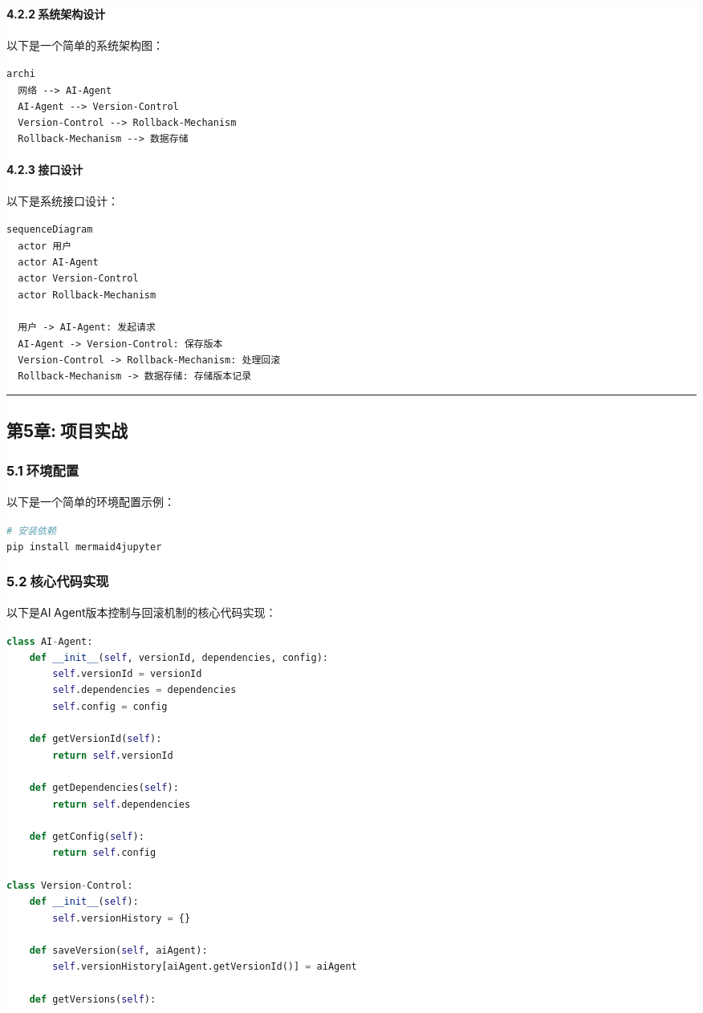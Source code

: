 #### 4.2.2 系统架构设计
以下是一个简单的系统架构图：

```mermaid
archi
  网络 --> AI-Agent
  AI-Agent --> Version-Control
  Version-Control --> Rollback-Mechanism
  Rollback-Mechanism --> 数据存储
```

#### 4.2.3 接口设计
以下是系统接口设计：

```mermaid
sequenceDiagram
  actor 用户
  actor AI-Agent
  actor Version-Control
  actor Rollback-Mechanism
  
  用户 -> AI-Agent: 发起请求
  AI-Agent -> Version-Control: 保存版本
  Version-Control -> Rollback-Mechanism: 处理回滚
  Rollback-Mechanism -> 数据存储: 存储版本记录
```

---

## 第5章: 项目实战

### 5.1 环境配置
以下是一个简单的环境配置示例：
```bash
# 安装依赖
pip install mermaid4jupyter
```

### 5.2 核心代码实现
以下是AI Agent版本控制与回滚机制的核心代码实现：

```python
class AI-Agent:
    def __init__(self, versionId, dependencies, config):
        self.versionId = versionId
        self.dependencies = dependencies
        self.config = config

    def getVersionId(self):
        return self.versionId

    def getDependencies(self):
        return self.dependencies

    def getConfig(self):
        return self.config

class Version-Control:
    def __init__(self):
        self.versionHistory = {}

    def saveVersion(self, aiAgent):
        self.versionHistory[aiAgent.getVersionId()] = aiAgent

    def getVersions(self):
```